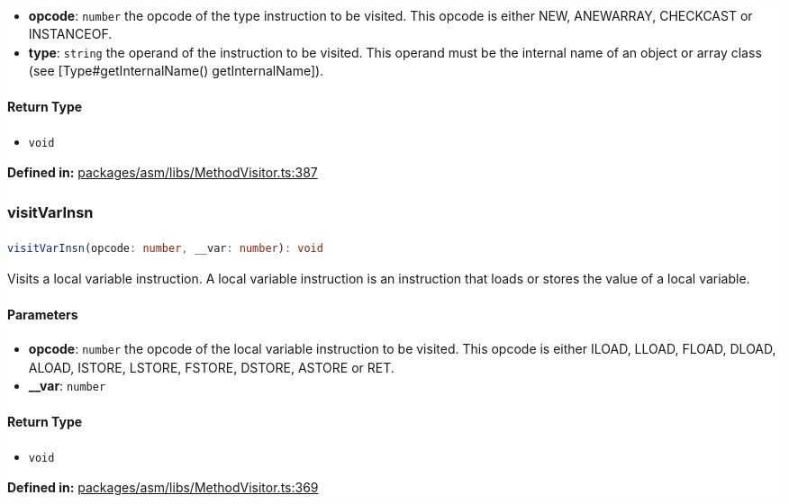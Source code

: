 - **opcode**: `number`
the opcode of the type instruction to be visited. This opcode
is either NEW, ANEWARRAY, CHECKCAST or INSTANCEOF.
- **type**: `string`
the operand of the instruction to be visited. This operand
must be the internal name of an object or array class (see
[Type#getInternalName() getInternalName]).
#### Return Type

- `void`

<p style="font-size: 14px; color: var(--vp-c-text-2)">
<strong>Defined in:</strong> <a href="https://github.com/voxelum/minecraft-launcher-core-node/blob/master/packages/asm/libs/MethodVisitor.ts#L387" target="_blank" rel="noreferrer">packages/asm/libs/MethodVisitor.ts:387</a>
</p>


### visitVarInsn <Badge type="tip" text="public" />

```ts
visitVarInsn(opcode: number, __var: number): void
```
Visits a local variable instruction. A local variable instruction is an
instruction that loads or stores the value of a local variable.
#### Parameters

- **opcode**: `number`
the opcode of the local variable instruction to be visited.
This opcode is either ILOAD, LLOAD, FLOAD, DLOAD, ALOAD,
ISTORE, LSTORE, FSTORE, DSTORE, ASTORE or RET.
- **__var**: `number`
#### Return Type

- `void`

<p style="font-size: 14px; color: var(--vp-c-text-2)">
<strong>Defined in:</strong> <a href="https://github.com/voxelum/minecraft-launcher-core-node/blob/master/packages/asm/libs/MethodVisitor.ts#L369" target="_blank" rel="noreferrer">packages/asm/libs/MethodVisitor.ts:369</a>
</p>


